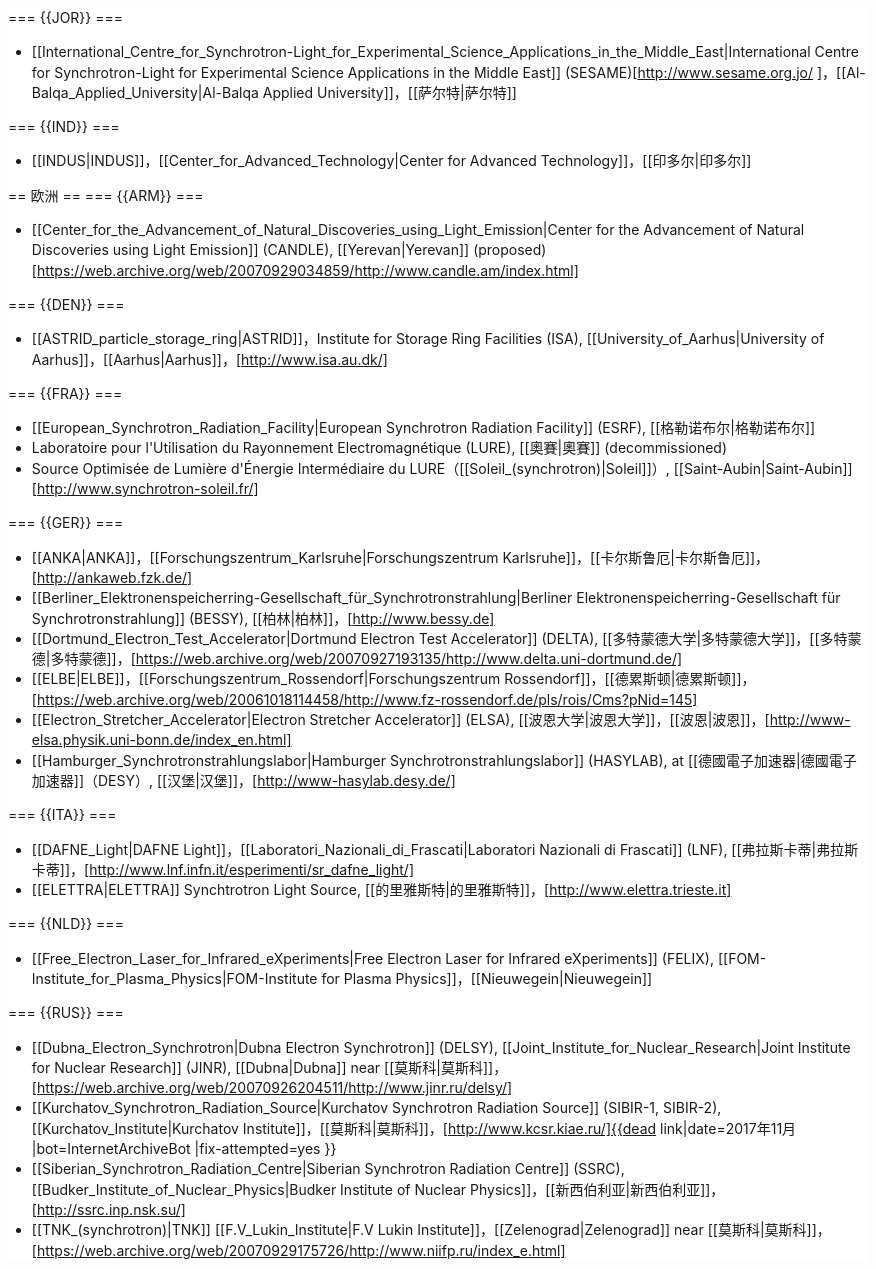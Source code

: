 === {{JOR}} ===
* [[International_Centre_for_Synchrotron-Light_for_Experimental_Science_Applications_in_the_Middle_East|International Centre for Synchrotron-Light for Experimental Science Applications in the Middle East]] (SESAME)[http://www.sesame.org.jo/ ]，[[Al-Balqa_Applied_University|Al-Balqa Applied University]]，[[萨尔特|萨尔特]]

=== {{IND}} ===
* [[INDUS|INDUS]]，[[Center_for_Advanced_Technology|Center for Advanced Technology]]，[[印多尔|印多尔]]

== 欧洲 ==
=== {{ARM}} ===
* [[Center_for_the_Advancement_of_Natural_Discoveries_using_Light_Emission|Center for the Advancement of Natural Discoveries using Light Emission]] (CANDLE), [[Yerevan|Yerevan]] (proposed) [https://web.archive.org/web/20070929034859/http://www.candle.am/index.html]

=== {{DEN}} ===
* [[ASTRID_particle_storage_ring|ASTRID]]，Institute for Storage Ring Facilities (ISA), [[University_of_Aarhus|University of Aarhus]]，[[Aarhus|Aarhus]]，[http://www.isa.au.dk/]

=== {{FRA}} ===
* [[European_Synchrotron_Radiation_Facility|European Synchrotron Radiation Facility]] (ESRF), [[格勒诺布尔|格勒诺布尔]]
* Laboratoire pour l'Utilisation du Rayonnement Electromagnétique (LURE), [[奧賽|奧賽]] (decommissioned)
* Source Optimisée de Lumière d'Énergie Intermédiaire du LURE（[[Soleil_(synchrotron)|Soleil]]）, [[Saint-Aubin|Saint-Aubin]][http://www.synchrotron-soleil.fr/]

=== {{GER}} ===
* [[ANKA|ANKA]]，[[Forschungszentrum_Karlsruhe|Forschungszentrum Karlsruhe]]，[[卡尔斯鲁厄|卡尔斯鲁厄]]，[http://ankaweb.fzk.de/]
* [[Berliner_Elektronenspeicherring-Gesellschaft_für_Synchrotronstrahlung|Berliner Elektronenspeicherring-Gesellschaft für Synchrotronstrahlung]] (BESSY), [[柏林|柏林]]，[http://www.bessy.de]
* [[Dortmund_Electron_Test_Accelerator|Dortmund Electron Test Accelerator]] (DELTA), [[多特蒙德大学|多特蒙德大学]]，[[多特蒙德|多特蒙德]]，[https://web.archive.org/web/20070927193135/http://www.delta.uni-dortmund.de/]
* [[ELBE|ELBE]]，[[Forschungszentrum_Rossendorf|Forschungszentrum Rossendorf]]，[[德累斯顿|德累斯顿]]，[https://web.archive.org/web/20061018114458/http://www.fz-rossendorf.de/pls/rois/Cms?pNid=145]
* [[Electron_Stretcher_Accelerator|Electron Stretcher Accelerator]] (ELSA), [[波恩大学|波恩大学]]，[[波恩|波恩]]，[http://www-elsa.physik.uni-bonn.de/index_en.html]
* [[Hamburger_Synchrotronstrahlungslabor|Hamburger Synchrotronstrahlungslabor]] (HASYLAB), at [[德國電子加速器|德國電子加速器]]（DESY）, [[汉堡|汉堡]]，[http://www-hasylab.desy.de/]

=== {{ITA}} ===
* [[DAFNE_Light|DAFNE Light]]，[[Laboratori_Nazionali_di_Frascati|Laboratori Nazionali di Frascati]] (LNF), [[弗拉斯卡蒂|弗拉斯卡蒂]]，[http://www.lnf.infn.it/esperimenti/sr_dafne_light/]
* [[ELETTRA|ELETTRA]] Synchtrotron Light Source, [[的里雅斯特|的里雅斯特]]，[http://www.elettra.trieste.it]

=== {{NLD}} ===
* [[Free_Electron_Laser_for_Infrared_eXperiments|Free Electron Laser for Infrared eXperiments]] (FELIX), [[FOM-Institute_for_Plasma_Physics|FOM-Institute for Plasma Physics]]，[[Nieuwegein|Nieuwegein]]

=== {{RUS}} ===
* [[Dubna_Electron_Synchrotron|Dubna Electron Synchrotron]] (DELSY), [[Joint_Institute_for_Nuclear_Research|Joint Institute for Nuclear Research]] (JINR), [[Dubna|Dubna]] near [[莫斯科|莫斯科]]，[https://web.archive.org/web/20070926204511/http://www.jinr.ru/delsy/]
* [[Kurchatov_Synchrotron_Radiation_Source|Kurchatov Synchrotron Radiation Source]] (SIBIR-1, SIBIR-2), [[Kurchatov_Institute|Kurchatov Institute]]，[[莫斯科|莫斯科]]，[http://www.kcsr.kiae.ru/]{{dead link|date=2017年11月 |bot=InternetArchiveBot |fix-attempted=yes }}
* [[Siberian_Synchrotron_Radiation_Centre|Siberian Synchrotron Radiation Centre]] (SSRC), [[Budker_Institute_of_Nuclear_Physics|Budker Institute of Nuclear Physics]]，[[新西伯利亚|新西伯利亚]]，[http://ssrc.inp.nsk.su/]
* [[TNK_(synchrotron)|TNK]] [[F.V_Lukin_Institute|F.V Lukin Institute]]，[[Zelenograd|Zelenograd]] near [[莫斯科|莫斯科]]，[https://web.archive.org/web/20070929175726/http://www.niifp.ru/index_e.html]
